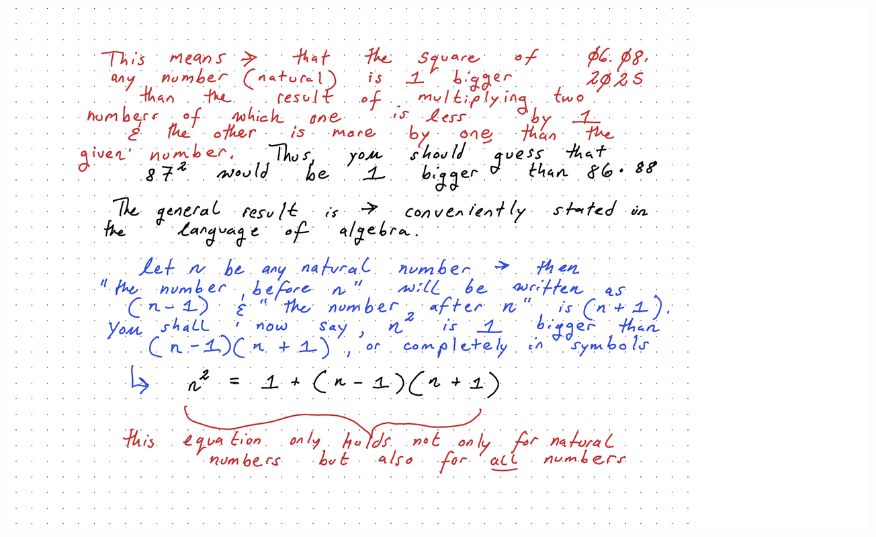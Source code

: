   <img src="https://github.com/stan-alam/science/blob/develop/mathematics/theCalculus/introCalc/images/01/IntroDiffCalc01%20-%20page%2054.png" width="80%" height="80%">
</a>

<a>